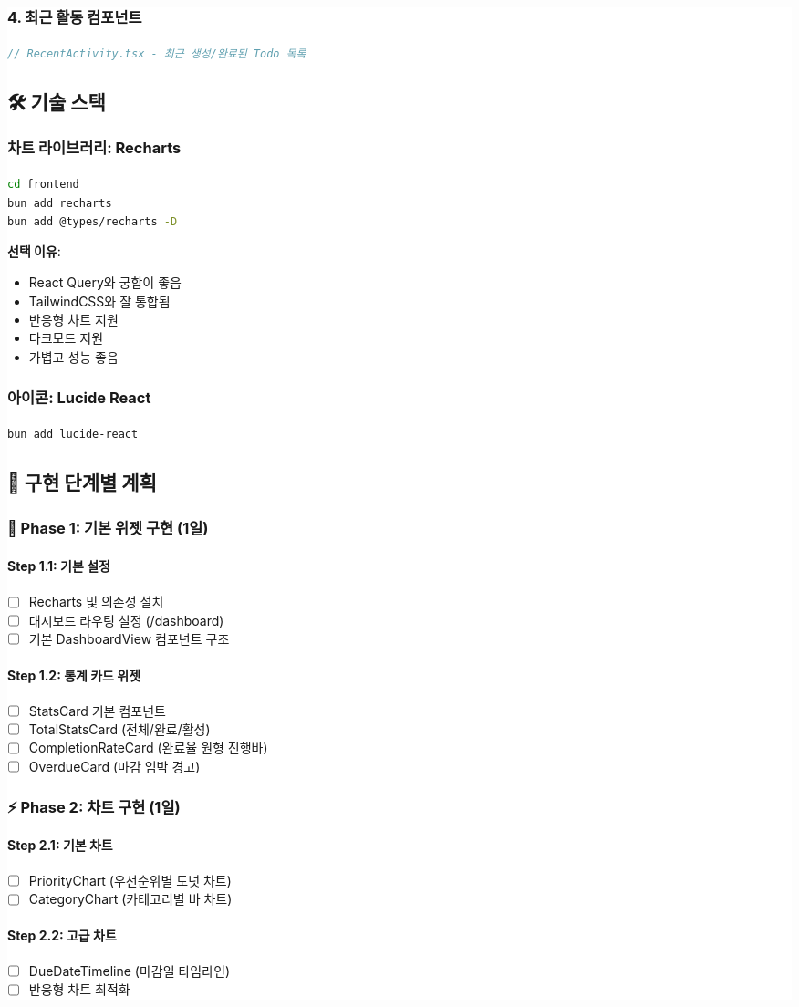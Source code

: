 ### 4. 최근 활동 컴포넌트
```typescript
// RecentActivity.tsx - 최근 생성/완료된 Todo 목록
```

## 🛠️ 기술 스택

### 차트 라이브러리: Recharts
```bash
cd frontend
bun add recharts
bun add @types/recharts -D
```

**선택 이유**:
- React Query와 궁합이 좋음
- TailwindCSS와 잘 통합됨
- 반응형 차트 지원
- 다크모드 지원
- 가볍고 성능 좋음

### 아이콘: Lucide React
```bash
bun add lucide-react
```

## 📅 구현 단계별 계획

### 🚀 Phase 1: 기본 위젯 구현 (1일)

#### Step 1.1: 기본 설정
- [ ] Recharts 및 의존성 설치
- [ ] 대시보드 라우팅 설정 (/dashboard)
- [ ] 기본 DashboardView 컴포넌트 구조

#### Step 1.2: 통계 카드 위젯
- [ ] StatsCard 기본 컴포넌트
- [ ] TotalStatsCard (전체/완료/활성)
- [ ] CompletionRateCard (완료율 원형 진행바)
- [ ] OverdueCard (마감 임박 경고)

### ⚡ Phase 2: 차트 구현 (1일)

#### Step 2.1: 기본 차트
- [ ] PriorityChart (우선순위별 도넛 차트)
- [ ] CategoryChart (카테고리별 바 차트)

#### Step 2.2: 고급 차트
- [ ] DueDateTimeline (마감일 타임라인)
- [ ] 반응형 차트 최적화
